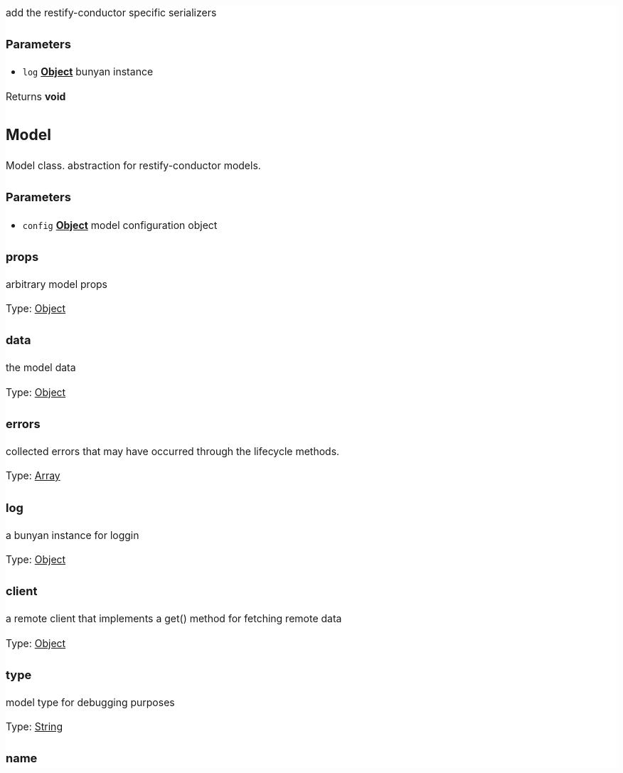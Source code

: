 add the restify-conductor specific serializers

### Parameters

-   `log` **[Object][90]** bunyan instance

Returns **void** 

## Model

Model class.
abstraction for restify-conductor models.

### Parameters

-   `config` **[Object][90]** model configuration object

### props

arbitrary model props

Type: [Object][90]

### data

the model data

Type: [Object][90]

### errors

collected errors that may have occurred
through the lifecycle methods.

Type: [Array][92]

### log

a bunyan instance for loggin

Type: [Object][90]

### client

a remote client that implements a get() method
for fetching remote data

Type: [Object][90]

### type

model type for debugging purposes

Type: [String][91]

### name


[1]: #create
[2]: #parameters
[3]: #conductor
[4]: #parameters-1
[5]: #name
[6]: #gethandlers
[7]: #parameters-2
[8]: #gethandlerkeys
[9]: #getprops
[10]: #parameters-3
[11]: #getprops-1
[12]: #parameters-4
[13]: #createmodels
[14]: #parameters-5
[15]: #getdebughandlerstack
[16]: #buildmodelswrapper
[17]: #parameters-6
[18]: #initwrapper
[19]: #parameters-7
[20]: #runhandlerswrapper
[21]: #createconductor
[22]: #parameters-8
[23]: #createconductor-1
[24]: #parameters-9
[25]: #createconductorhandlers
[26]: #parameters-10
[27]: #methodinstaller
[28]: #parameters-11
[29]: #getdefault
[30]: #child
[31]: #parameters-12
[32]: #addserializers
[33]: #parameters-13
[34]: #model
[35]: #parameters-14
[36]: #props
[37]: #data
[38]: #errors
[39]: #log
[40]: #client
[41]: #type
[42]: #name-1
[43]: #async
[44]: #before
[45]: #parameters-15
[46]: #after
[47]: #parameters-16
[48]: #isvalid
[49]: #parameters-17
[50]: #fallback
[51]: #get
[52]: #parameters-18
[53]: #get-1
[54]: #parameters-19
[55]: #preconfigure
[56]: #parameters-20
[57]: #postconfigure
[58]: #parameters-21
[59]: #restmodel
[60]: #parameters-22
[61]: #type-1
[62]: #async-1
[63]: #method
[64]: #secure
[65]: #host
[66]: #port
[67]: #baseurl
[68]: #url
[69]: #qs
[70]: #postbody
[71]: #posttype
[72]: #headers
[73]: #resourcetype
[74]: #rawresponsedata
[75]: #fallbackmode
[76]: #getconductor
[77]: #parameters-23
[78]: #getclient
[79]: #parameters-24
[80]: #getmodels
[81]: #parameters-25
[82]: #getreqtimerprefix
[83]: #parameters-26
[84]: #setreqtimerprefix
[85]: #parameters-27
[86]: #setmodel
[87]: #parameters-28
[88]: #shardconductor
[89]: #parameters-29
[90]: https://developer.mozilla.org/docs/Web/JavaScript/Reference/Global_Objects/Object
[91]: https://developer.mozilla.org/docs/Web/JavaScript/Reference/Global_Objects/String
[92]: https://developer.mozilla.org/docs/Web/JavaScript/Reference/Global_Objects/Array
[93]: https://developer.mozilla.org/docs/Web/JavaScript/Reference/Statements/function
[94]: https://developer.mozilla.org/docs/Web/JavaScript/Reference/Global_Objects/undefined
[95]: #conductor
[96]: https://developer.mozilla.org/docs/Web/JavaScript/Reference/Global_Objects/Boolean
[97]: https://developer.mozilla.org/docs/Web/JavaScript/Reference/Global_Objects/Number
[98]: http://{hostname}/{baseurl}
[99]: http://{hostname}/{baseurl}/{url}